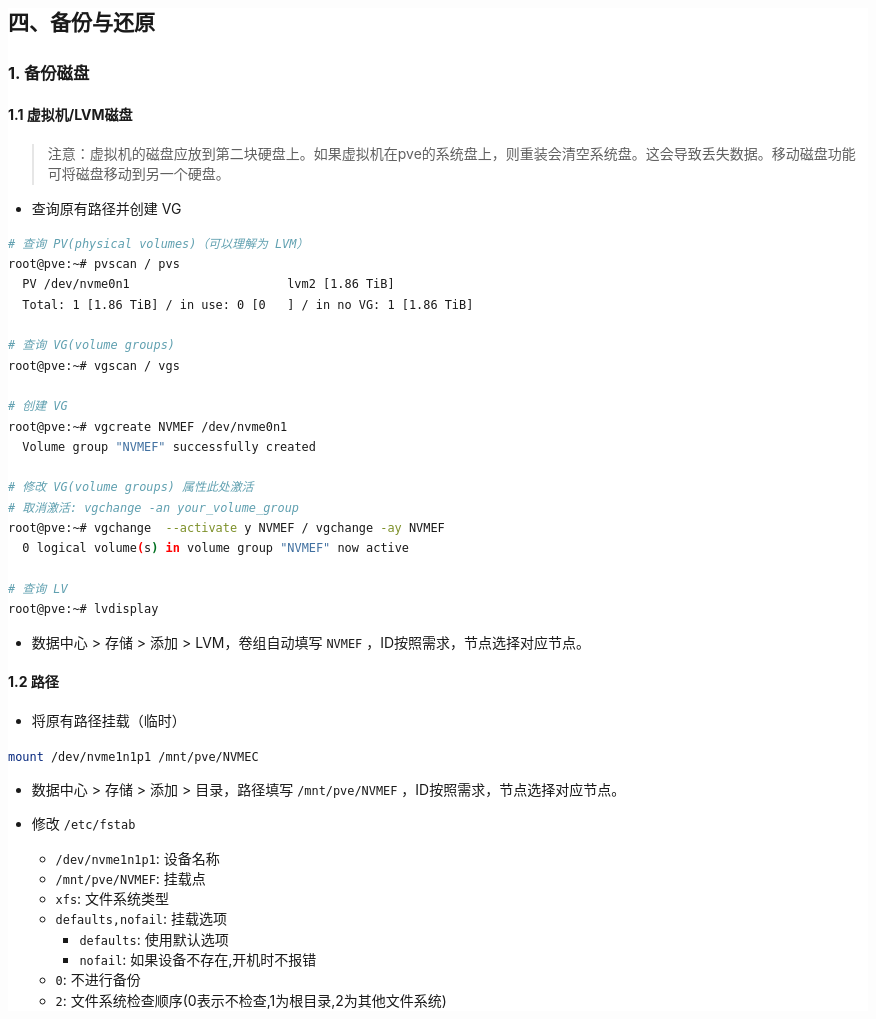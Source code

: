 ## 四、备份与还原

### 1. 备份磁盘

#### 1.1 虚拟机/LVM磁盘

> 注意：虚拟机的磁盘应放到第二块硬盘上。如果虚拟机在pve的系统盘上，则重装会清空系统盘。这会导致丢失数据。移动磁盘功能可将磁盘移动到另一个硬盘。

- 查询原有路径并创建 VG

```bash
# 查询 PV(physical volumes)（可以理解为 LVM）
root@pve:~# pvscan / pvs
  PV /dev/nvme0n1                      lvm2 [1.86 TiB]
  Total: 1 [1.86 TiB] / in use: 0 [0   ] / in no VG: 1 [1.86 TiB]

# 查询 VG(volume groups)
root@pve:~# vgscan / vgs

# 创建 VG
root@pve:~# vgcreate NVMEF /dev/nvme0n1
  Volume group "NVMEF" successfully created

# 修改 VG(volume groups) 属性此处激活
# 取消激活: vgchange -an your_volume_group
root@pve:~# vgchange  --activate y NVMEF / vgchange -ay NVMEF
  0 logical volume(s) in volume group "NVMEF" now active

# 查询 LV
root@pve:~# lvdisplay
```

- 数据中心 > 存储 > 添加 > LVM，卷组自动填写 `NVMEF` ，ID按照需求，节点选择对应节点。

#### 1.2 路径

- 将原有路径挂载（临时）

```bash
mount /dev/nvme1n1p1 /mnt/pve/NVMEC
```

- 数据中心 > 存储 > 添加 > 目录，路径填写 `/mnt/pve/NVMEF` ，ID按照需求，节点选择对应节点。

- 修改 `/etc/fstab`
  
  - `/dev/nvme1n1p1`: 设备名称
  - `/mnt/pve/NVMEF`: 挂载点
  - `xfs`: 文件系统类型
  - `defaults,nofail`: 挂载选项
    - `defaults`: 使用默认选项
    - `nofail`: 如果设备不存在,开机时不报错
  - `0`: 不进行备份
  - `2`: 文件系统检查顺序(0表示不检查,1为根目录,2为其他文件系统)
